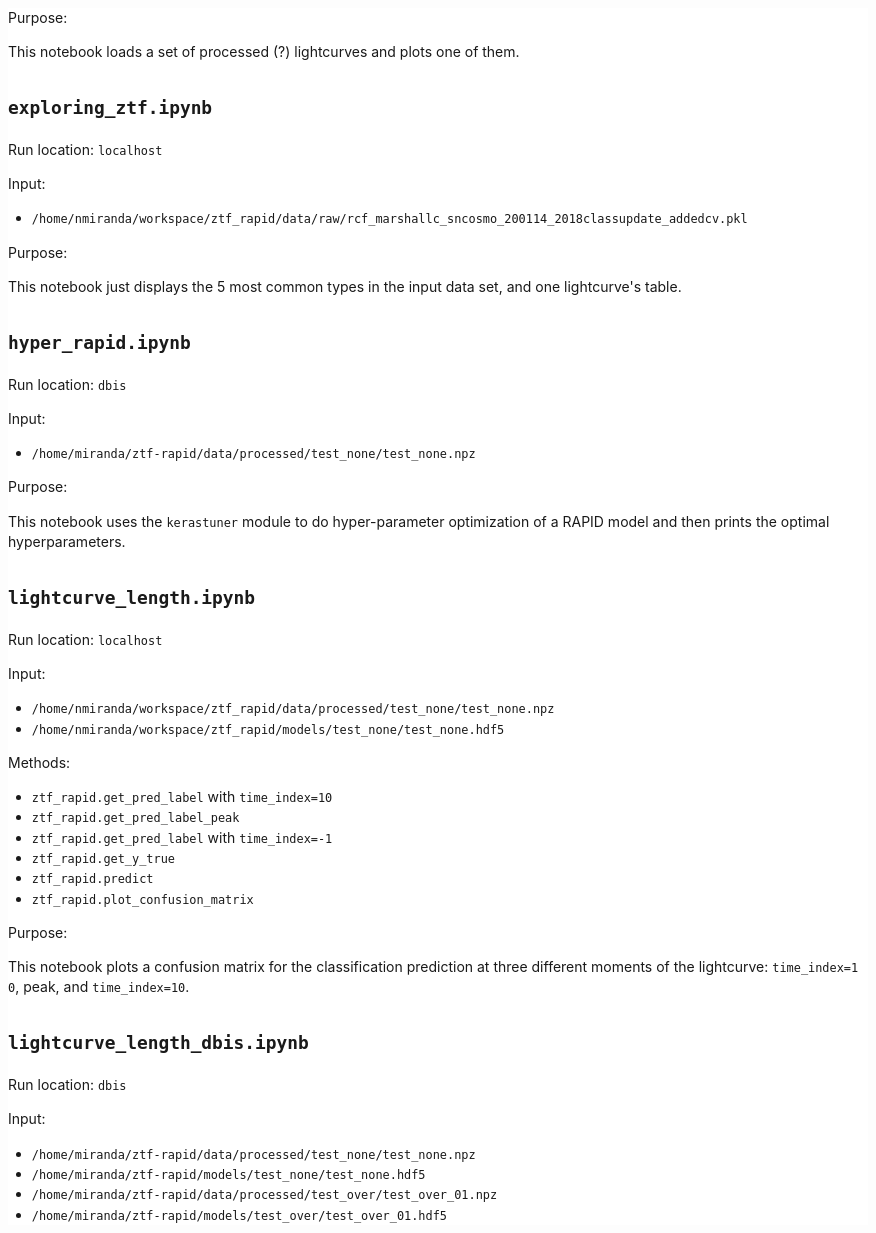 Purpose:

This notebook loads a set of processed (?) lightcurves and plots one of them.

## `exploring_ztf.ipynb`

Run location: `localhost`

Input:
- `/home/nmiranda/workspace/ztf_rapid/data/raw/rcf_marshallc_sncosmo_200114_2018classupdate_addedcv.pkl`

Purpose:

This notebook just displays the 5 most common types in the input data set, and one lightcurve's table.

## `hyper_rapid.ipynb`

Run location: `dbis`

Input:
- `/home/miranda/ztf-rapid/data/processed/test_none/test_none.npz`

Purpose:

This notebook uses the `kerastuner` module to do hyper-parameter optimization of a RAPID model and then prints the optimal hyperparameters.

## `lightcurve_length.ipynb`

Run location: `localhost`

Input:
- `/home/nmiranda/workspace/ztf_rapid/data/processed/test_none/test_none.npz`
- `/home/nmiranda/workspace/ztf_rapid/models/test_none/test_none.hdf5`

Methods:
- `ztf_rapid.get_pred_label` with `time_index=10`
- `ztf_rapid.get_pred_label_peak`
- `ztf_rapid.get_pred_label` with `time_index=-1`
- `ztf_rapid.get_y_true`
- `ztf_rapid.predict`
- `ztf_rapid.plot_confusion_matrix`

Purpose:

This notebook plots a confusion matrix for the classification prediction at three different moments of the lightcurve: `time_index=10`, peak, and `time_index=10`.

## `lightcurve_length_dbis.ipynb`

Run location: `dbis`

Input:
- `/home/miranda/ztf-rapid/data/processed/test_none/test_none.npz`
- `/home/miranda/ztf-rapid/models/test_none/test_none.hdf5`
- `/home/miranda/ztf-rapid/data/processed/test_over/test_over_01.npz`
- `/home/miranda/ztf-rapid/models/test_over/test_over_01.hdf5`
